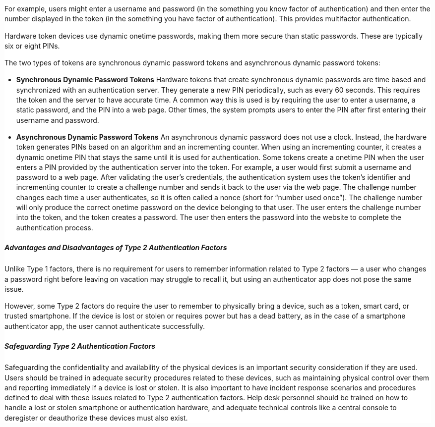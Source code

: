 For example, users might enter a username and password (in the something you know factor of authentication) and then enter the number displayed in the token (in the something you have factor of authentication). This provides multifactor authentication.

Hardware token devices use dynamic onetime passwords, making them more secure than static passwords. These are typically six or eight PINs.

The two types of tokens are synchronous dynamic password tokens and asynchronous dynamic password tokens:

* **Synchronous Dynamic Password Tokens**
Hardware tokens that create synchronous dynamic passwords are time based and synchronized with an authentication server. They generate a new PIN periodically, such as every 60 seconds. This requires the token and the server to have accurate time.
A common way this is used is by requiring the user to enter a username, a static password, and the PIN into a web page. Other times, the system prompts users to enter the PIN after first entering their username and password.

* **Asynchronous Dynamic Password Tokens**
An asynchronous dynamic password does not use a clock. Instead, the hardware token generates PINs based on an algorithm and an incrementing counter. When using an incrementing counter, it creates a dynamic onetime PIN that stays the same until it is used for authentication.
Some tokens create a onetime PIN when the user enters a PIN provided by the authentication server into the token.
For example, a user would first submit a username and password to a web page. After validating the user’s credentials, the authentication system uses the token’s identifier and incrementing counter to create a challenge number and sends it back to the user via the web page.
The challenge number changes each time a user authenticates, so it is often called a nonce (short for “number used once”). The challenge number will only produce the correct onetime password on the device belonging to that user.
The user enters the challenge number into the token, and the token creates a password. The user then enters the password into the website to complete the authentication process.

##### Advantages and Disadvantages of Type 2 Authentication Factors

Unlike Type 1 factors, there is no requirement for users to remember information related to Type 2 factors — a user who changes a password right before leaving on vacation may struggle to recall it, but using an authenticator app does not pose the same issue.

However, some Type 2 factors do require the user to remember to physically bring a device, such as a token, smart card, or trusted smartphone.
If the device is lost or stolen or requires power but has a dead battery, as in the case of a smartphone authenticator app, the user cannot authenticate successfully.

##### Safeguarding Type 2 Authentication Factors

Safeguarding the confidentiality and availability of the physical devices is an important security consideration if they are used.
Users should be trained in adequate security procedures related to these devices, such as maintaining physical control over them and reporting immediately if a device is lost or stolen.
It is also important to have incident response scenarios and procedures defined to deal with these issues related to Type 2 authentication factors.
Help desk personnel should be trained on how to handle a lost or stolen smartphone or authentication hardware, and adequate technical controls like a central console to deregister or deauthorize these devices must also exist.
